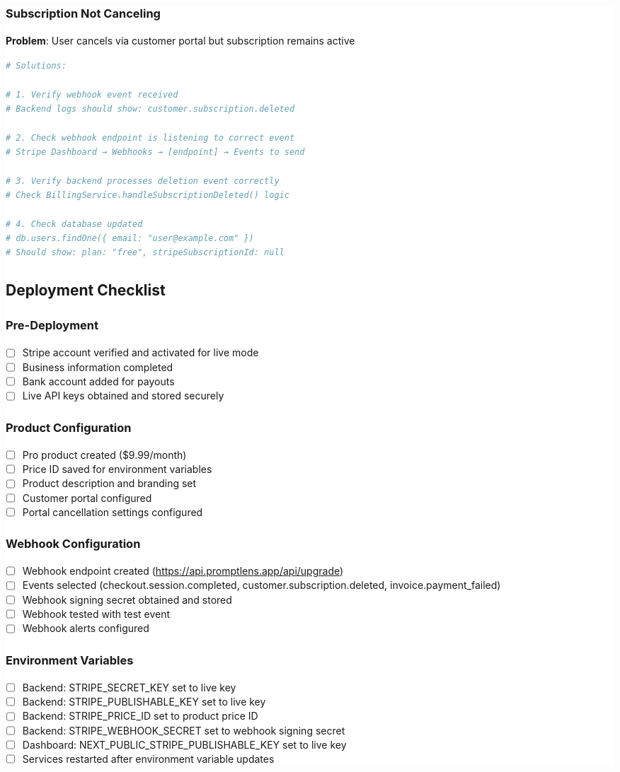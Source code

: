 ### Subscription Not Canceling

**Problem**: User cancels via customer portal but subscription remains active

```bash
# Solutions:

# 1. Verify webhook event received
# Backend logs should show: customer.subscription.deleted

# 2. Check webhook endpoint is listening to correct event
# Stripe Dashboard → Webhooks → [endpoint] → Events to send

# 3. Verify backend processes deletion event correctly
# Check BillingService.handleSubscriptionDeleted() logic

# 4. Check database updated
# db.users.findOne({ email: "user@example.com" })
# Should show: plan: "free", stripeSubscriptionId: null
```

## Deployment Checklist

### Pre-Deployment
- [ ] Stripe account verified and activated for live mode
- [ ] Business information completed
- [ ] Bank account added for payouts
- [ ] Live API keys obtained and stored securely

### Product Configuration
- [ ] Pro product created ($9.99/month)
- [ ] Price ID saved for environment variables
- [ ] Product description and branding set
- [ ] Customer portal configured
- [ ] Portal cancellation settings configured

### Webhook Configuration
- [ ] Webhook endpoint created (https://api.promptlens.app/api/upgrade)
- [ ] Events selected (checkout.session.completed, customer.subscription.deleted, invoice.payment_failed)
- [ ] Webhook signing secret obtained and stored
- [ ] Webhook tested with test event
- [ ] Webhook alerts configured

### Environment Variables
- [ ] Backend: STRIPE_SECRET_KEY set to live key
- [ ] Backend: STRIPE_PUBLISHABLE_KEY set to live key
- [ ] Backend: STRIPE_PRICE_ID set to product price ID
- [ ] Backend: STRIPE_WEBHOOK_SECRET set to webhook signing secret
- [ ] Dashboard: NEXT_PUBLIC_STRIPE_PUBLISHABLE_KEY set to live key
- [ ] Services restarted after environment variable updates
